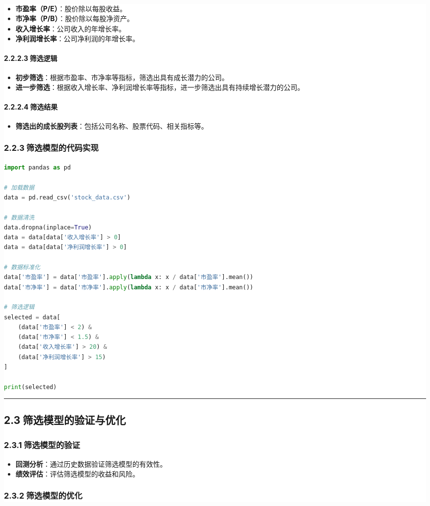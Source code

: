 - **市盈率（P/E）**：股价除以每股收益。
- **市净率（P/B）**：股价除以每股净资产。
- **收入增长率**：公司收入的年增长率。
- **净利润增长率**：公司净利润的年增长率。

#### 2.2.2.3 筛选逻辑

- **初步筛选**：根据市盈率、市净率等指标，筛选出具有成长潜力的公司。
- **进一步筛选**：根据收入增长率、净利润增长率等指标，进一步筛选出具有持续增长潜力的公司。

#### 2.2.2.4 筛选结果

- **筛选出的成长股列表**：包括公司名称、股票代码、相关指标等。

### 2.2.3 筛选模型的代码实现

```python
import pandas as pd

# 加载数据
data = pd.read_csv('stock_data.csv')

# 数据清洗
data.dropna(inplace=True)
data = data[data['收入增长率'] > 0]
data = data[data['净利润增长率'] > 0]

# 数据标准化
data['市盈率'] = data['市盈率'].apply(lambda x: x / data['市盈率'].mean())
data['市净率'] = data['市净率'].apply(lambda x: x / data['市净率'].mean())

# 筛选逻辑
selected = data[
    (data['市盈率'] < 2) &
    (data['市净率'] < 1.5) &
    (data['收入增长率'] > 20) &
    (data['净利润增长率'] > 15)
]

print(selected)
```

---

## 2.3 筛选模型的验证与优化

### 2.3.1 筛选模型的验证

- **回测分析**：通过历史数据验证筛选模型的有效性。
- **绩效评估**：评估筛选模型的收益和风险。

### 2.3.2 筛选模型的优化
